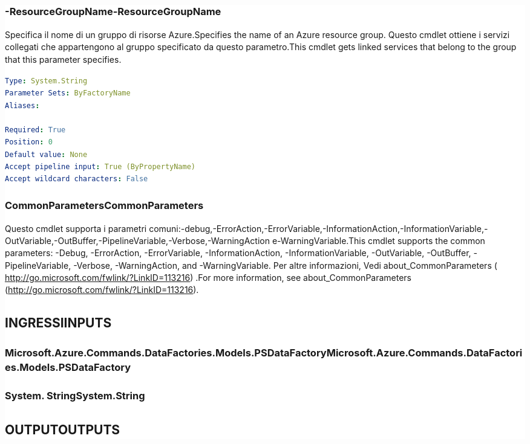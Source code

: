 ### <span data-ttu-id="6fdfa-133">-ResourceGroupName</span><span class="sxs-lookup"><span data-stu-id="6fdfa-133">-ResourceGroupName</span></span>
<span data-ttu-id="6fdfa-134">Specifica il nome di un gruppo di risorse Azure.</span><span class="sxs-lookup"><span data-stu-id="6fdfa-134">Specifies the name of an Azure resource group.</span></span>
<span data-ttu-id="6fdfa-135">Questo cmdlet ottiene i servizi collegati che appartengono al gruppo specificato da questo parametro.</span><span class="sxs-lookup"><span data-stu-id="6fdfa-135">This cmdlet gets linked services that belong to the group that this parameter specifies.</span></span>

```yaml
Type: System.String
Parameter Sets: ByFactoryName
Aliases:

Required: True
Position: 0
Default value: None
Accept pipeline input: True (ByPropertyName)
Accept wildcard characters: False
```

### <span data-ttu-id="6fdfa-136">CommonParameters</span><span class="sxs-lookup"><span data-stu-id="6fdfa-136">CommonParameters</span></span>
<span data-ttu-id="6fdfa-137">Questo cmdlet supporta i parametri comuni:-debug,-ErrorAction,-ErrorVariable,-InformationAction,-InformationVariable,-OutVariable,-OutBuffer,-PipelineVariable,-Verbose,-WarningAction e-WarningVariable.</span><span class="sxs-lookup"><span data-stu-id="6fdfa-137">This cmdlet supports the common parameters: -Debug, -ErrorAction, -ErrorVariable, -InformationAction, -InformationVariable, -OutVariable, -OutBuffer, -PipelineVariable, -Verbose, -WarningAction, and -WarningVariable.</span></span> <span data-ttu-id="6fdfa-138">Per altre informazioni, Vedi about_CommonParameters ( http://go.microsoft.com/fwlink/?LinkID=113216) .</span><span class="sxs-lookup"><span data-stu-id="6fdfa-138">For more information, see about_CommonParameters (http://go.microsoft.com/fwlink/?LinkID=113216).</span></span>

## <span data-ttu-id="6fdfa-139">INGRESSI</span><span class="sxs-lookup"><span data-stu-id="6fdfa-139">INPUTS</span></span>

### <span data-ttu-id="6fdfa-140">Microsoft.Azure.Commands.DataFactories.Models.PSDataFactory</span><span class="sxs-lookup"><span data-stu-id="6fdfa-140">Microsoft.Azure.Commands.DataFactories.Models.PSDataFactory</span></span>

### <span data-ttu-id="6fdfa-141">System. String</span><span class="sxs-lookup"><span data-stu-id="6fdfa-141">System.String</span></span>

## <span data-ttu-id="6fdfa-142">OUTPUT</span><span class="sxs-lookup"><span data-stu-id="6fdfa-142">OUTPUTS</span></span>
